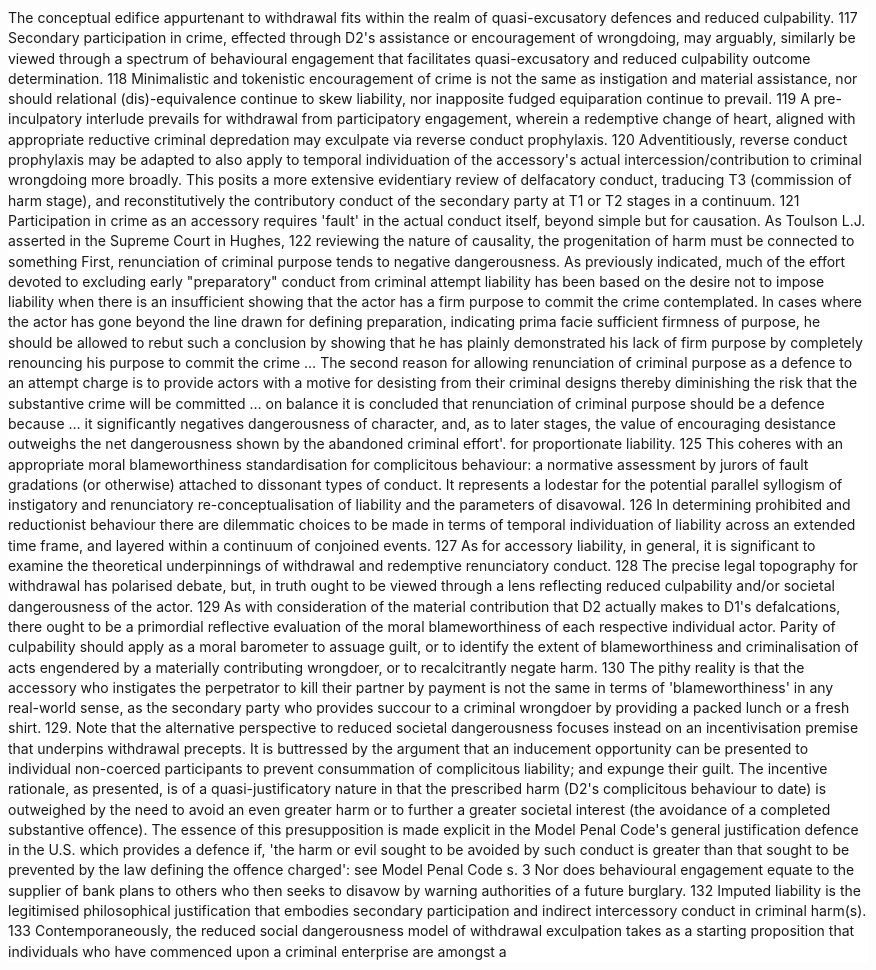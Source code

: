 The conceptual edifice appurtenant to withdrawal fits within the realm of quasi-excusatory defences and reduced culpability. 117 Secondary participation in crime, effected through D2's assistance or encouragement of wrongdoing, may arguably, similarly be viewed through a spectrum of behavioural engagement that facilitates quasi-excusatory and reduced culpability outcome determination. 118 Minimalistic and tokenistic encouragement of crime is not the same as instigation and material assistance, nor should relational (dis)-equivalence continue to skew liability, nor inapposite fudged equiparation continue to prevail. 119 A pre-inculpatory interlude prevails for withdrawal from participatory engagement, wherein a redemptive change of heart, aligned with appropriate reductive criminal depredation may exculpate via reverse conduct prophylaxis. 120 Adventitiously, reverse conduct prophylaxis may be adapted to also apply to temporal individuation of the accessory's actual intercession/contribution to criminal wrongdoing more broadly. This posits a more extensive evidentiary review of delfacatory conduct, traducing T3 (commission of harm stage), and reconstitutively the contributory conduct of the secondary party at T1 or T2 stages in a continuum. 121 Participation in crime as an accessory requires 'fault' in the actual conduct itself, beyond simple but for causation. As Toulson L.J. asserted in the Supreme Court in Hughes, 122 reviewing the nature of causality, the progenitation of harm must be connected to something First, renunciation of criminal purpose tends to negative dangerousness. As previously indicated, much of the effort devoted to excluding early "preparatory" conduct from criminal attempt liability has been based on the desire not to impose liability when there is an insufficient showing that the actor has a firm purpose to commit the crime contemplated. In cases where the actor has gone beyond the line drawn for defining preparation, indicating prima facie sufficient firmness of purpose, he should be allowed to rebut such a conclusion by showing that he has plainly demonstrated his lack of firm purpose by completely renouncing his purpose to commit the crime … The second reason for allowing renunciation of criminal purpose as a defence to an attempt charge is to provide actors with a motive for desisting from their criminal designs thereby diminishing the risk that the substantive crime will be committed … on balance it is concluded that renunciation of criminal purpose should be a defence because … it significantly negatives dangerousness of character, and, as to later stages, the value of encouraging desistance outweighs the net dangerousness shown by the abandoned criminal effort'. for proportionate liability. 125 This coheres with an appropriate moral blameworthiness standardisation for complicitous behaviour: a normative assessment by jurors of fault gradations (or otherwise) attached to dissonant types of conduct. It represents a lodestar for the potential parallel syllogism of instigatory and renunciatory re-conceptualisation of liability and the parameters of disavowal. 126 In determining prohibited and reductionist behaviour there are dilemmatic choices to be made in terms of temporal individuation of liability across an extended time frame, and layered within a continuum of conjoined events. 127 As for accessory liability, in general, it is significant to examine the theoretical underpinnings of withdrawal and redemptive renunciatory conduct. 128 The precise legal topography for withdrawal has polarised debate, but, in truth ought to be viewed through a lens reflecting reduced culpability and/or societal dangerousness of the actor. 129 As with consideration of the material contribution that D2 actually makes to D1's defalcations, there ought to be a primordial reflective evaluation of the moral blameworthiness of each respective individual actor. Parity of culpability should apply as a moral barometer to assuage guilt, or to identify the extent of blameworthiness and criminalisation of acts engendered by a materially contributing wrongdoer, or to recalcitrantly negate harm. 130 The pithy reality is that the accessory who instigates the perpetrator to kill their partner by payment is not the same in terms of 'blameworthiness' in any real-world sense, as the secondary party who provides succour to a criminal wrongdoer by providing a packed lunch or a fresh shirt. 129. Note that the alternative perspective to reduced societal dangerousness focuses instead on an incentivisation premise that underpins withdrawal precepts. It is buttressed by the argument that an inducement opportunity can be presented to individual non-coerced participants to prevent consummation of complicitous liability; and expunge their guilt. The incentive rationale, as presented, is of a quasi-justificatory nature in that the prescribed harm (D2's complicitous behaviour to date) is outweighed by the need to avoid an even greater harm or to further a greater societal interest (the avoidance of a completed substantive offence). The essence of this presupposition is made explicit in the Model Penal Code's general justification defence in the U.S. which provides a defence if, 'the harm or evil sought to be avoided by such conduct is greater than that sought to be prevented by the law defining the offence charged': see Model Penal Code s. 3 Nor does behavioural engagement equate to the supplier of bank plans to others who then seeks to disavow by warning authorities of a future burglary. 132 Imputed liability is the legitimised philosophical justification that embodies secondary participation and indirect intercessory conduct in criminal harm(s). 133 Contemporaneously, the reduced social dangerousness model of withdrawal exculpation takes as a starting proposition that individuals who have commenced upon a criminal enterprise are amongst a